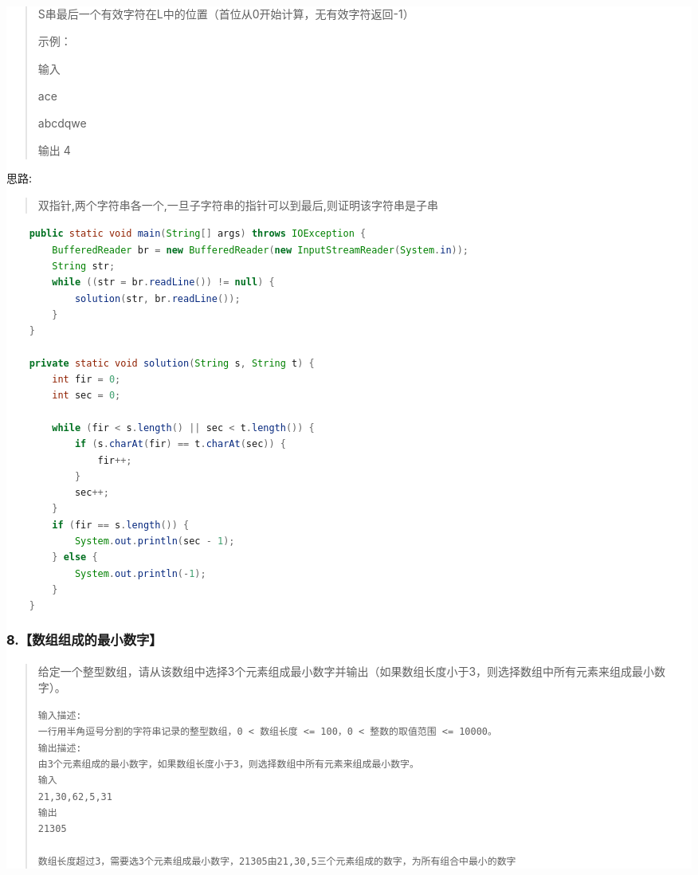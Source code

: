 >S串最后⼀个有效字符在L中的位置（⾸位从0开始计算，⽆有效字符返回-1）
>
>⽰例：
>
>输⼊ 
>
>ace
>
>abcdqwe
>
>输出 4

思路:

>双指针,两个字符串各一个,一旦子字符串的指针可以到最后,则证明该字符串是子串

```java
    public static void main(String[] args) throws IOException {
        BufferedReader br = new BufferedReader(new InputStreamReader(System.in));
        String str;
        while ((str = br.readLine()) != null) {
            solution(str, br.readLine());
        }
    }

    private static void solution(String s, String t) {
        int fir = 0;
        int sec = 0;

        while (fir < s.length() || sec < t.length()) {
            if (s.charAt(fir) == t.charAt(sec)) {
                fir++;
            }
            sec++;
        }
        if (fir == s.length()) {
            System.out.println(sec - 1);
        } else {
            System.out.println(-1);
        }
    }
```



### 8.【数组组成的最小数字】

>给定一个整型数组，请从该数组中选择3个元素组成最小数字并输出（如果数组长度小于3，则选择数组中所有元素来组成最小数字）。
>
>```
>输入描述:
>一行用半角逗号分割的字符串记录的整型数组，0 < 数组长度 <= 100，0 < 整数的取值范围 <= 10000。
>输出描述:
>由3个元素组成的最小数字，如果数组长度小于3，则选择数组中所有元素来组成最小数字。
>输入
>21,30,62,5,31
>输出
>21305
>
>数组长度超过3，需要选3个元素组成最小数字，21305由21,30,5三个元素组成的数字，为所有组合中最小的数字
>```
